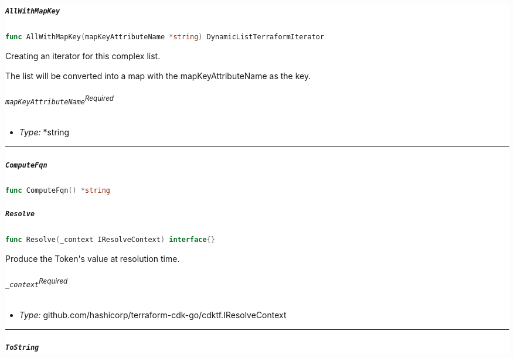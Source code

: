 
##### `AllWithMapKey` <a name="AllWithMapKey" id="rhizo-co-terraform-provider-oci.dataOciFleetAppsManagementSchedulerDefinitions.DataOciFleetAppsManagementSchedulerDefinitionsFilterList.allWithMapKey"></a>

```go
func AllWithMapKey(mapKeyAttributeName *string) DynamicListTerraformIterator
```

Creating an iterator for this complex list.

The list will be converted into a map with the mapKeyAttributeName as the key.

###### `mapKeyAttributeName`<sup>Required</sup> <a name="mapKeyAttributeName" id="rhizo-co-terraform-provider-oci.dataOciFleetAppsManagementSchedulerDefinitions.DataOciFleetAppsManagementSchedulerDefinitionsFilterList.allWithMapKey.parameter.mapKeyAttributeName"></a>

- *Type:* *string

---

##### `ComputeFqn` <a name="ComputeFqn" id="rhizo-co-terraform-provider-oci.dataOciFleetAppsManagementSchedulerDefinitions.DataOciFleetAppsManagementSchedulerDefinitionsFilterList.computeFqn"></a>

```go
func ComputeFqn() *string
```

##### `Resolve` <a name="Resolve" id="rhizo-co-terraform-provider-oci.dataOciFleetAppsManagementSchedulerDefinitions.DataOciFleetAppsManagementSchedulerDefinitionsFilterList.resolve"></a>

```go
func Resolve(_context IResolveContext) interface{}
```

Produce the Token's value at resolution time.

###### `_context`<sup>Required</sup> <a name="_context" id="rhizo-co-terraform-provider-oci.dataOciFleetAppsManagementSchedulerDefinitions.DataOciFleetAppsManagementSchedulerDefinitionsFilterList.resolve.parameter._context"></a>

- *Type:* github.com/hashicorp/terraform-cdk-go/cdktf.IResolveContext

---

##### `ToString` <a name="ToString" id="rhizo-co-terraform-provider-oci.dataOciFleetAppsManagementSchedulerDefinitions.DataOciFleetAppsManagementSchedulerDefinitionsFilterList.toString"></a>
